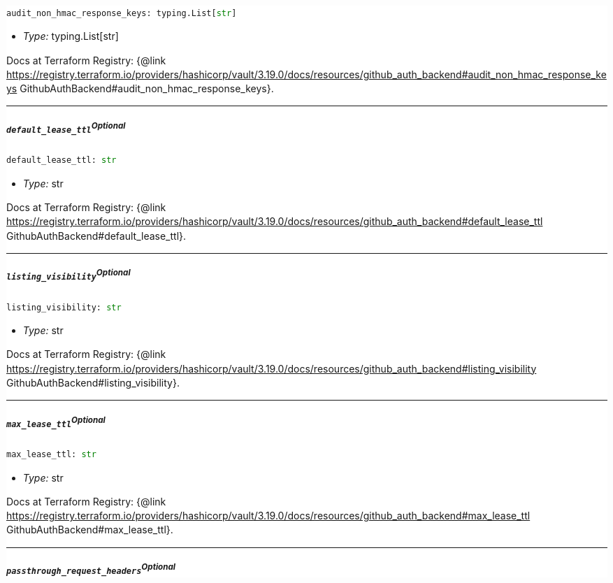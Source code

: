 ```python
audit_non_hmac_response_keys: typing.List[str]
```

- *Type:* typing.List[str]

Docs at Terraform Registry: {@link https://registry.terraform.io/providers/hashicorp/vault/3.19.0/docs/resources/github_auth_backend#audit_non_hmac_response_keys GithubAuthBackend#audit_non_hmac_response_keys}.

---

##### `default_lease_ttl`<sup>Optional</sup> <a name="default_lease_ttl" id="@cdktf/provider-vault.githubAuthBackend.GithubAuthBackendTune.property.defaultLeaseTtl"></a>

```python
default_lease_ttl: str
```

- *Type:* str

Docs at Terraform Registry: {@link https://registry.terraform.io/providers/hashicorp/vault/3.19.0/docs/resources/github_auth_backend#default_lease_ttl GithubAuthBackend#default_lease_ttl}.

---

##### `listing_visibility`<sup>Optional</sup> <a name="listing_visibility" id="@cdktf/provider-vault.githubAuthBackend.GithubAuthBackendTune.property.listingVisibility"></a>

```python
listing_visibility: str
```

- *Type:* str

Docs at Terraform Registry: {@link https://registry.terraform.io/providers/hashicorp/vault/3.19.0/docs/resources/github_auth_backend#listing_visibility GithubAuthBackend#listing_visibility}.

---

##### `max_lease_ttl`<sup>Optional</sup> <a name="max_lease_ttl" id="@cdktf/provider-vault.githubAuthBackend.GithubAuthBackendTune.property.maxLeaseTtl"></a>

```python
max_lease_ttl: str
```

- *Type:* str

Docs at Terraform Registry: {@link https://registry.terraform.io/providers/hashicorp/vault/3.19.0/docs/resources/github_auth_backend#max_lease_ttl GithubAuthBackend#max_lease_ttl}.

---

##### `passthrough_request_headers`<sup>Optional</sup> <a name="passthrough_request_headers" id="@cdktf/provider-vault.githubAuthBackend.GithubAuthBackendTune.property.passthroughRequestHeaders"></a>
